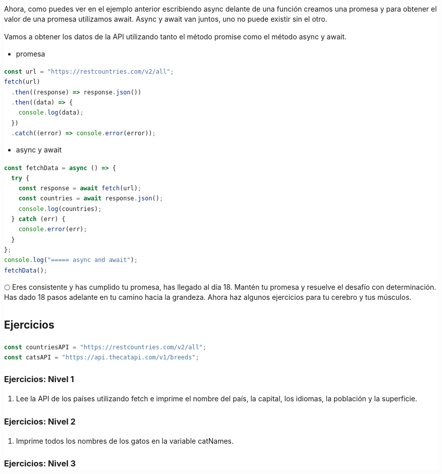 Ahora, como puedes ver en el ejemplo anterior escribiendo async delante de una función creamos una promesa y para obtener el valor de una promesa utilizamos await. Async y await van juntos, uno no puede existir sin el otro.

Vamos a obtener los datos de la API utilizando tanto el método promise como el método async y await.

- promesa

```js
const url = "https://restcountries.com/v2/all";
fetch(url)
  .then((response) => response.json())
  .then((data) => {
    console.log(data);
  })
  .catch((error) => console.error(error));
```

- async y await

```js
const fetchData = async () => {
  try {
    const response = await fetch(url);
    const countries = await response.json();
    console.log(countries);
  } catch (err) {
    console.error(err);
  }
};
console.log("===== async and await");
fetchData();
```

🌕 Eres consistente y has cumplido tu promesa, has llegado al día 18. Mantén tu promesa y resuelve el desafío con determinación. Has dado 18 pasos adelante en tu camino hacia la grandeza. Ahora haz algunos ejercicios para tu cerebro y tus músculos.

## Ejercicios

```js
const countriesAPI = "https://restcountries.com/v2/all";
const catsAPI = "https://api.thecatapi.com/v1/breeds";
```

### Ejercicios: Nivel 1

1. Lee la API de los países utilizando fetch e imprime el nombre del país, la capital, los idiomas, la población y la superficie.

### Ejercicios: Nivel 2

1. Imprime todos los nombres de los gatos en la variable catNames.

### Ejercicios: Nivel 3
